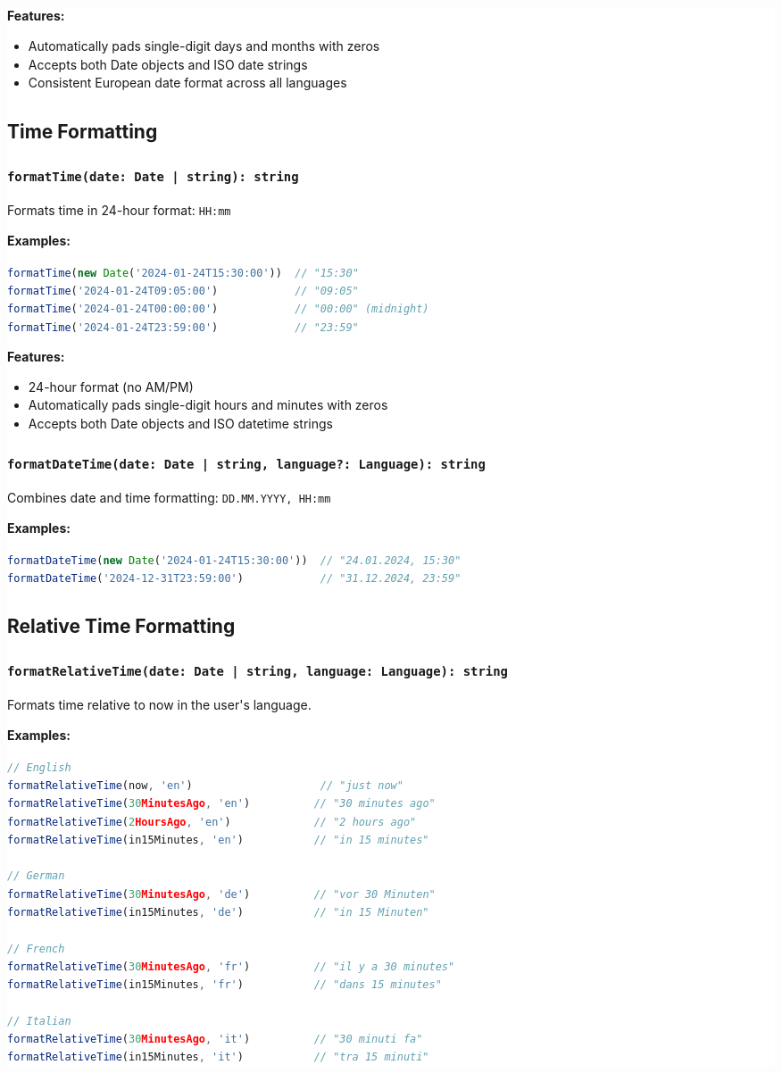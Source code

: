 **Features:**
- Automatically pads single-digit days and months with zeros
- Accepts both Date objects and ISO date strings
- Consistent European date format across all languages

## Time Formatting

### `formatTime(date: Date | string): string`

Formats time in 24-hour format: `HH:mm`

**Examples:**
```typescript
formatTime(new Date('2024-01-24T15:30:00'))  // "15:30"
formatTime('2024-01-24T09:05:00')            // "09:05"
formatTime('2024-01-24T00:00:00')            // "00:00" (midnight)
formatTime('2024-01-24T23:59:00')            // "23:59"
```

**Features:**
- 24-hour format (no AM/PM)
- Automatically pads single-digit hours and minutes with zeros
- Accepts both Date objects and ISO datetime strings

### `formatDateTime(date: Date | string, language?: Language): string`

Combines date and time formatting: `DD.MM.YYYY, HH:mm`

**Examples:**
```typescript
formatDateTime(new Date('2024-01-24T15:30:00'))  // "24.01.2024, 15:30"
formatDateTime('2024-12-31T23:59:00')            // "31.12.2024, 23:59"
```

## Relative Time Formatting

### `formatRelativeTime(date: Date | string, language: Language): string`

Formats time relative to now in the user's language.

**Examples:**
```typescript
// English
formatRelativeTime(now, 'en')                    // "just now"
formatRelativeTime(30MinutesAgo, 'en')          // "30 minutes ago"
formatRelativeTime(2HoursAgo, 'en')             // "2 hours ago"
formatRelativeTime(in15Minutes, 'en')           // "in 15 minutes"

// German
formatRelativeTime(30MinutesAgo, 'de')          // "vor 30 Minuten"
formatRelativeTime(in15Minutes, 'de')           // "in 15 Minuten"

// French
formatRelativeTime(30MinutesAgo, 'fr')          // "il y a 30 minutes"
formatRelativeTime(in15Minutes, 'fr')           // "dans 15 minutes"

// Italian
formatRelativeTime(30MinutesAgo, 'it')          // "30 minuti fa"
formatRelativeTime(in15Minutes, 'it')           // "tra 15 minuti"
```

